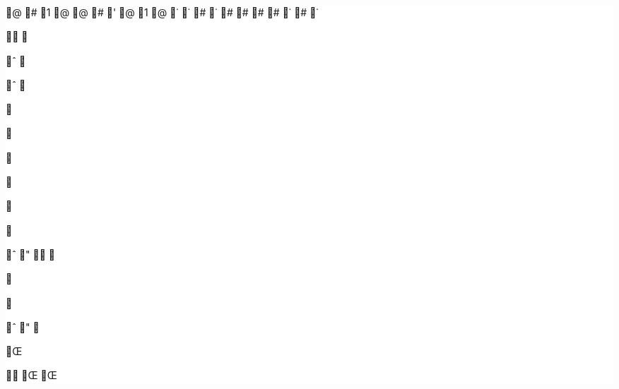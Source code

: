 @
#
1
@
@
#
'
@
1
@
˙
˙
#
˙
#
#
#
#
˙
#
˙





ˆ


ˆ














ˆ
"







ˆ
"


Œ



Œ
Œ
